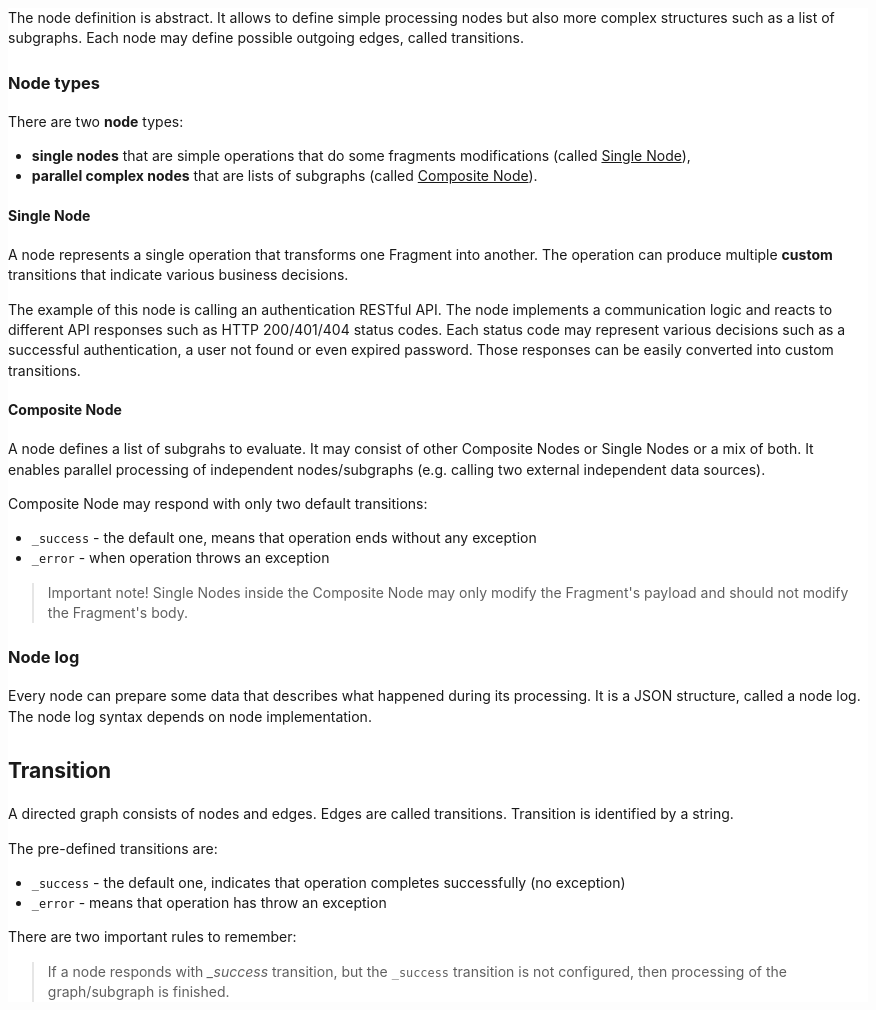 The node definition is abstract. It allows to define simple processing nodes but also more complex 
structures such as a list of subgraphs. Each node may define possible outgoing edges, called 
transitions.

### Node types
There are two **node** types:
  - **single nodes** that are simple operations that do some fragments modifications (called [Single Node](#single-node)),
  - **parallel complex nodes** that are lists of subgraphs (called [Composite Node](#composite-node)).

#### Single Node
A node represents a single operation that transforms one Fragment into another. The operation can 
produce multiple **custom** transitions that indicate various business decisions.

The example of this node is calling an authentication RESTful API. The node implements a communication 
logic and reacts to different API responses such as  HTTP 200/401/404 status codes. 
Each status code may represent various decisions such as a successful authentication, a user not 
found or even expired password. Those responses can be easily converted into custom transitions.
 
#### Composite Node
A node defines a list of subgrahs to evaluate. It may consist of other Composite Nodes or Single Nodes 
or a mix of both. It enables parallel processing of independent nodes/subgraphs (e.g. calling two 
external independent data sources).

Composite Node may respond with only two default transitions:
  - `_success` - the default one, means that operation ends without any exception
  - `_error` - when operation throws an exception
  
> Important note!
> Single Nodes inside the Composite Node may only modify the Fragment's payload and should not modify 
>the Fragment's body.

### Node log
Every node can prepare some data that describes what happened during its processing. It is a JSON 
structure, called a node log. The node log syntax depends on node implementation.

## Transition
A directed graph consists of nodes and edges. Edges are called transitions. Transition is identified by a string. 

The pre-defined transitions are:
- `_success` - the default one, indicates that operation completes successfully (no exception)
- `_error` - means that operation has throw an exception

There are two important rules to remember:
> If a node responds with *_success* transition, but the `_success` transition is not configured, then 
>processing of the graph/subgraph is finished.
